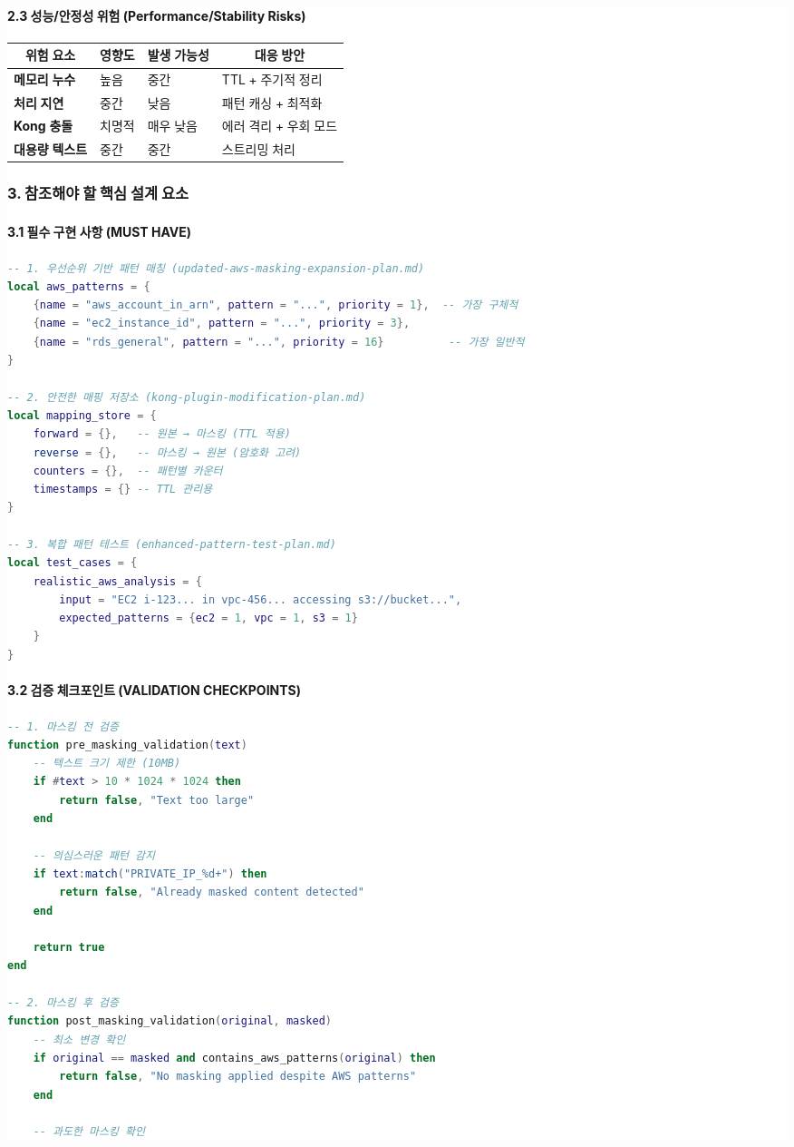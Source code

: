 #### 2.3 성능/안정성 위험 (Performance/Stability Risks)
| 위험 요소 | 영향도 | 발생 가능성 | 대응 방안 |
|-----------|--------|-------------|-----------|
| **메모리 누수** | 높음 | 중간 | TTL + 주기적 정리 |
| **처리 지연** | 중간 | 낮음 | 패턴 캐싱 + 최적화 |
| **Kong 충돌** | 치명적 | 매우 낮음 | 에러 격리 + 우회 모드 |
| **대용량 텍스트** | 중간 | 중간 | 스트리밍 처리 |

### 3. 참조해야 할 핵심 설계 요소

#### 3.1 필수 구현 사항 (MUST HAVE)
```lua
-- 1. 우선순위 기반 패턴 매칭 (updated-aws-masking-expansion-plan.md)
local aws_patterns = {
    {name = "aws_account_in_arn", pattern = "...", priority = 1},  -- 가장 구체적
    {name = "ec2_instance_id", pattern = "...", priority = 3},
    {name = "rds_general", pattern = "...", priority = 16}          -- 가장 일반적
}

-- 2. 안전한 매핑 저장소 (kong-plugin-modification-plan.md)
local mapping_store = {
    forward = {},   -- 원본 → 마스킹 (TTL 적용)
    reverse = {},   -- 마스킹 → 원본 (암호화 고려)
    counters = {},  -- 패턴별 카운터
    timestamps = {} -- TTL 관리용
}

-- 3. 복합 패턴 테스트 (enhanced-pattern-test-plan.md)
local test_cases = {
    realistic_aws_analysis = {
        input = "EC2 i-123... in vpc-456... accessing s3://bucket...",
        expected_patterns = {ec2 = 1, vpc = 1, s3 = 1}
    }
}
```

#### 3.2 검증 체크포인트 (VALIDATION CHECKPOINTS)
```lua
-- 1. 마스킹 전 검증
function pre_masking_validation(text)
    -- 텍스트 크기 제한 (10MB)
    if #text > 10 * 1024 * 1024 then
        return false, "Text too large"
    end
    
    -- 의심스러운 패턴 감지
    if text:match("PRIVATE_IP_%d+") then
        return false, "Already masked content detected"
    end
    
    return true
end

-- 2. 마스킹 후 검증
function post_masking_validation(original, masked)
    -- 최소 변경 확인
    if original == masked and contains_aws_patterns(original) then
        return false, "No masking applied despite AWS patterns"
    end
    
    -- 과도한 마스킹 확인
```